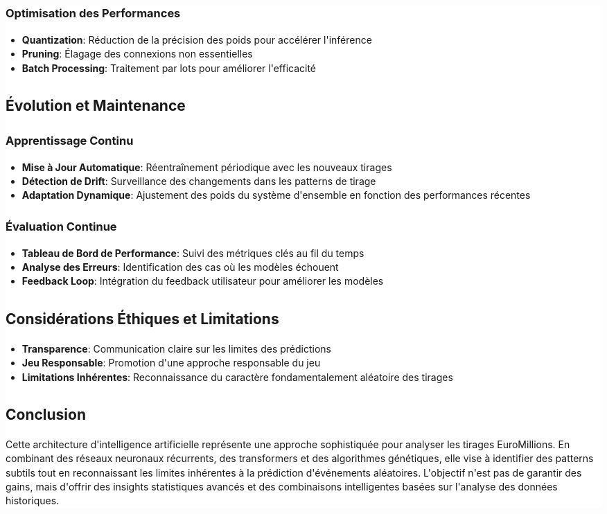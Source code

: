 ### Optimisation des Performances

- **Quantization**: Réduction de la précision des poids pour accélérer l'inférence
- **Pruning**: Élagage des connexions non essentielles
- **Batch Processing**: Traitement par lots pour améliorer l'efficacité

## Évolution et Maintenance

### Apprentissage Continu

- **Mise à Jour Automatique**: Réentraînement périodique avec les nouveaux tirages
- **Détection de Drift**: Surveillance des changements dans les patterns de tirage
- **Adaptation Dynamique**: Ajustement des poids du système d'ensemble en fonction des performances récentes

### Évaluation Continue

- **Tableau de Bord de Performance**: Suivi des métriques clés au fil du temps
- **Analyse des Erreurs**: Identification des cas où les modèles échouent
- **Feedback Loop**: Intégration du feedback utilisateur pour améliorer les modèles

## Considérations Éthiques et Limitations

- **Transparence**: Communication claire sur les limites des prédictions
- **Jeu Responsable**: Promotion d'une approche responsable du jeu
- **Limitations Inhérentes**: Reconnaissance du caractère fondamentalement aléatoire des tirages

## Conclusion

Cette architecture d'intelligence artificielle représente une approche sophistiquée pour analyser les tirages EuroMillions. En combinant des réseaux neuronaux récurrents, des transformers et des algorithmes génétiques, elle vise à identifier des patterns subtils tout en reconnaissant les limites inhérentes à la prédiction d'événements aléatoires. L'objectif n'est pas de garantir des gains, mais d'offrir des insights statistiques avancés et des combinaisons intelligentes basées sur l'analyse des données historiques.
